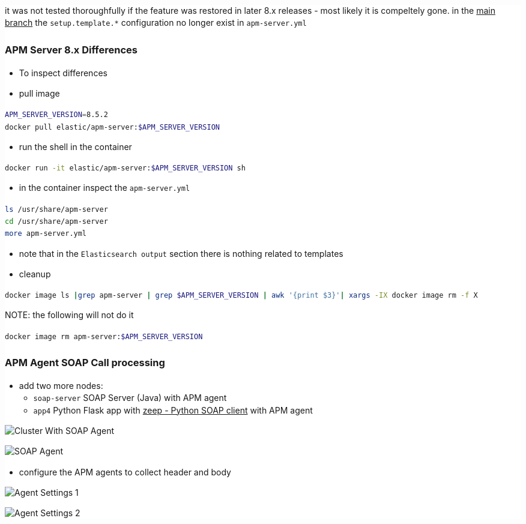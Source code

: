 
it was not tested thoroughfully if the feature was restored in later 8.x releases - most likely it is compeltely gone.
in the [main branch](https://github.com/elastic/apm-server/blob/main/apm-server.yml) 
the `setup.template.*` configuration no longer exist in `apm-server.yml`

### APM Server 8.x Differences

* To inspect differences

* pull image
```sh
APM_SERVER_VERSION=8.5.2
docker pull elastic/apm-server:$APM_SERVER_VERSION
```
* run the shell in the container
```sh
docker run -it elastic/apm-server:$APM_SERVER_VERSION sh
```
* in the container inspect the `apm-server.yml`
```sh
ls /usr/share/apm-server
cd /usr/share/apm-server
more apm-server.yml
```

* note that in the `Elasticsearch output` section there is nothing related to templates

*  cleanup
```sh
docker image ls |grep apm-server | grep $APM_SERVER_VERSION | awk '{print $3}'| xargs -IX docker image rm -f X
```
NOTE: the following will not do it
```sh
docker image rm apm-server:$APM_SERVER_VERSION
```

### APM Agent SOAP Call processing

* add two more nodes:
    + `soap-server` SOAP Server (Java) with APM agent
    + `app4` Python Flask app with [zeep - Python SOAP client](https://docs.python-zeep.org/en/master/) with APM agent


![Cluster With SOAP Agent](https://github.com/sergueik/springboot_study/blob/master/basic-elk-cluster/screenshots/captrue-cluster-with-soapserver.png)

![SOAP Agent](https://github.com/sergueik/springboot_study/blob/master/basic-elk-cluster/screenshots/capture-cluster-with-soap.png)

* configure the APM agents to collect header and body

![Agent Settings 1](https://github.com/sergueik/springboot_study/blob/master/basic-elk-cluster/screenshots/capture-agent-settings-1.png)

![Agent Settings 2](https://github.com/sergueik/springboot_study/blob/master/basic-elk-cluster/screenshots/capture-agent-settings-2.png)
